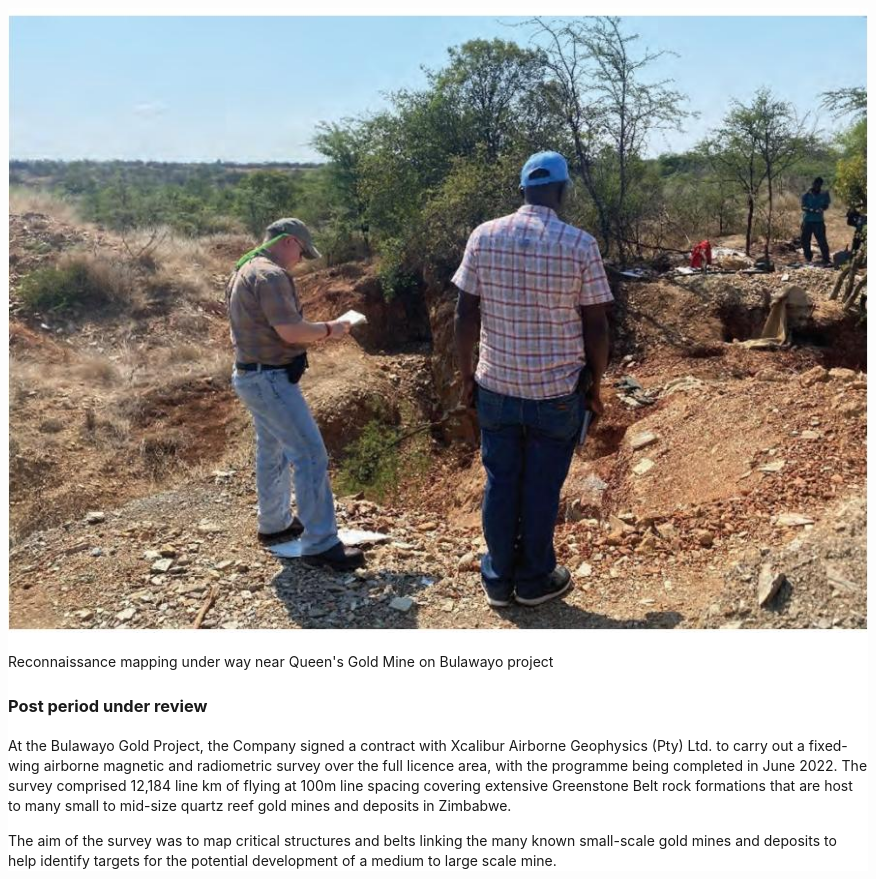 ![](_page_14_Picture_1.jpeg)

Reconnaissance mapping under way near Queen's Gold Mine on Bulawayo project

### Post period under review

At the Bulawayo Gold Project, the Company signed a contract with Xcalibur Airborne Geophysics (Pty) Ltd. to carry out a fixed-wing airborne magnetic and radiometric survey over the full licence area, with the programme being completed in June 2022. The survey comprised 12,184 line km of flying at 100m line spacing covering extensive Greenstone Belt rock formations that are host to many small to mid-size quartz reef gold mines and deposits in Zimbabwe.

The aim of the survey was to map critical structures and belts linking the many known small-scale gold mines and deposits to help identify targets for the potential development of a medium to large scale mine.
